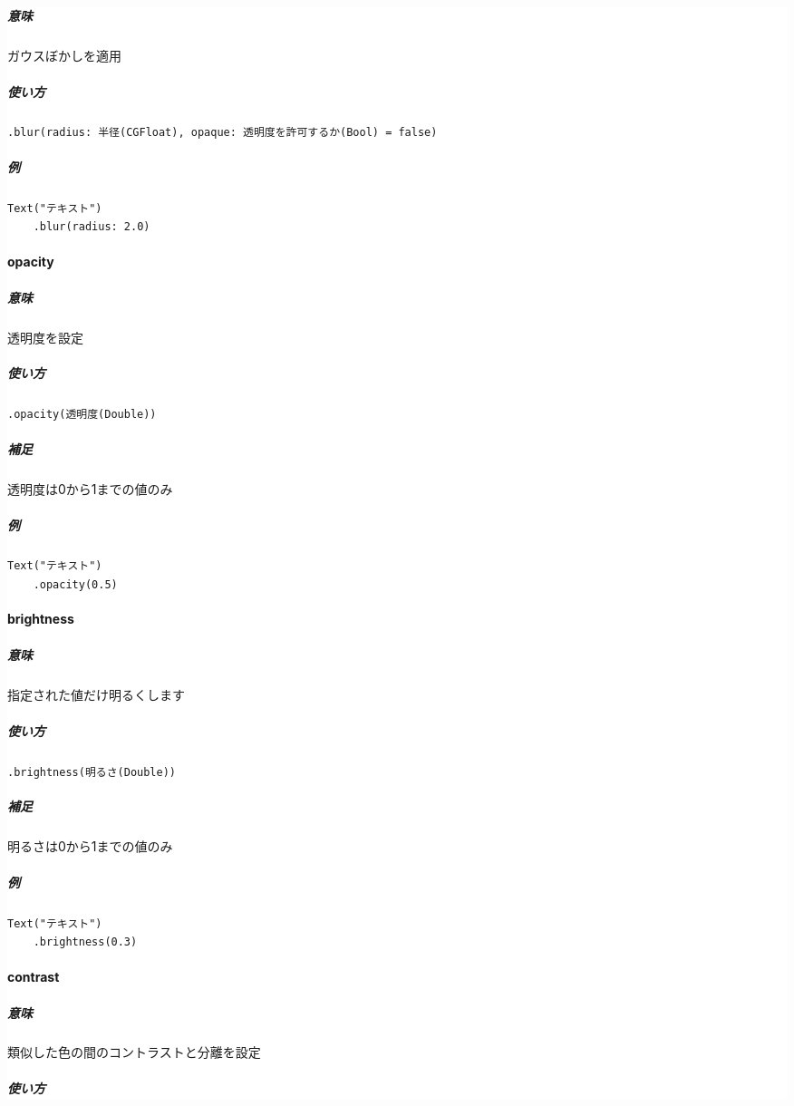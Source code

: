 ##### 意味

ガウスぼかしを適用

##### 使い方

    .blur(radius: 半径(CGFloat), opaque: 透明度を許可するか(Bool) = false)

##### 例

    Text("テキスト")
        .blur(radius: 2.0)

#### opacity

##### 意味

透明度を設定

##### 使い方

    .opacity(透明度(Double))

##### 補足

透明度は0から1までの値のみ

##### 例

    Text("テキスト")
        .opacity(0.5)

#### brightness

##### 意味

指定された値だけ明るくします

##### 使い方

    .brightness(明るさ(Double))

##### 補足

明るさは0から1までの値のみ

##### 例

    Text("テキスト")
        .brightness(0.3)

#### contrast

##### 意味

類似した色の間のコントラストと分離を設定

##### 使い方
